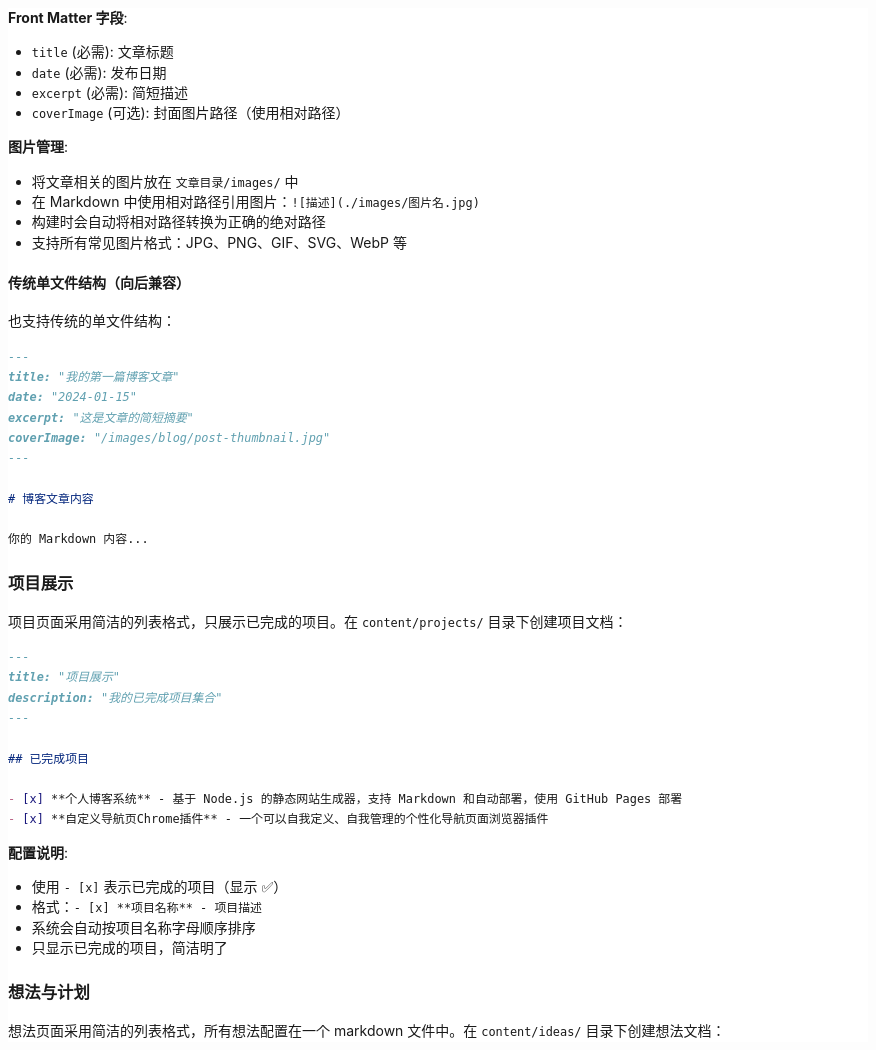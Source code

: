 **Front Matter 字段**:
- `title` (必需): 文章标题
- `date` (必需): 发布日期
- `excerpt` (必需): 简短描述
- `coverImage` (可选): 封面图片路径（使用相对路径）

**图片管理**:
- 将文章相关的图片放在 `文章目录/images/` 中
- 在 Markdown 中使用相对路径引用图片：`![描述](./images/图片名.jpg)`
- 构建时会自动将相对路径转换为正确的绝对路径
- 支持所有常见图片格式：JPG、PNG、GIF、SVG、WebP 等

#### 传统单文件结构（向后兼容）

也支持传统的单文件结构：

```markdown
---
title: "我的第一篇博客文章"
date: "2024-01-15"
excerpt: "这是文章的简短摘要"
coverImage: "/images/blog/post-thumbnail.jpg"
---

# 博客文章内容

你的 Markdown 内容...
```

### 项目展示

项目页面采用简洁的列表格式，只展示已完成的项目。在 `content/projects/` 目录下创建项目文档：

```markdown
---
title: "项目展示"
description: "我的已完成项目集合"
---

## 已完成项目

- [x] **个人博客系统** - 基于 Node.js 的静态网站生成器，支持 Markdown 和自动部署，使用 GitHub Pages 部署
- [x] **自定义导航页Chrome插件** - 一个可以自我定义、自我管理的个性化导航页面浏览器插件
```

**配置说明**:
- 使用 `- [x]` 表示已完成的项目（显示 ✅）
- 格式：`- [x] **项目名称** - 项目描述`
- 系统会自动按项目名称字母顺序排序
- 只显示已完成的项目，简洁明了

### 想法与计划

想法页面采用简洁的列表格式，所有想法配置在一个 markdown 文件中。在 `content/ideas/` 目录下创建想法文档：

